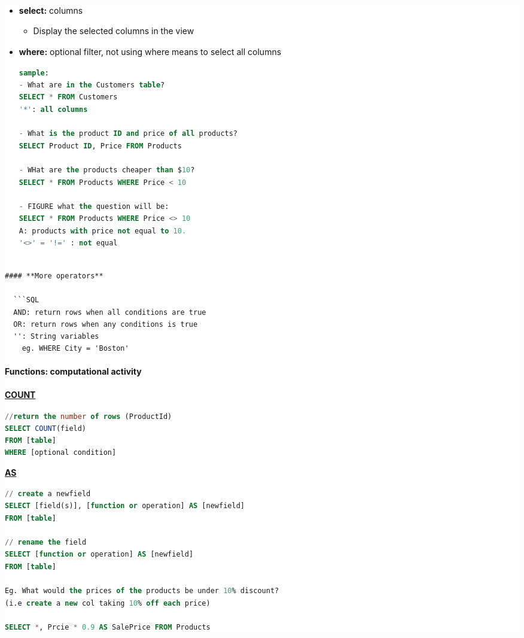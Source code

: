   - **select:** columns
    - Display the selected columns in the view
- **where:** optional filter, not using where means to select all columns
  
  ```SQL
  sample:
  - What are in the Customers table?
  SELECT * FROM Customers 
  '*': all columns
  
  - What is the product ID and price of all products?
  SELECT Product ID, Price FROM Products
  
  - WHat are the products cheaper than $10?
  SELECT * FROM Products WHERE Price < 10
  
  - FIGURE what the question will be:
  SELECT * FROM Products WHERE Price <> 10
  A: products with price not equal to 10.
  '<>' = '!=' : not equal
```
  
#### **More operators**
  
  ```SQL
  AND: return rows when all conditions are true
  OR: return rows when any conditions is true
  '': String variables	
  	eg. WHERE City = 'Boston'
```
  
#### Functions: computational activity
  
**<u>COUNT</u>**
  
  ```SQL
  //return the number of rows (ProductId)
  SELECT COUNT(field)
  FROM [table] 
  WHERE [optional condition]
```
  
**<u>AS</u>**
  
  ```SQL
  // create a newfield
  SELECT [field(s)], [function or operation] AS [newfield]
  FROM [table]
  
  // rename the field
  SELECT [function or operation] AS [newfield]
  FROM [table] 
  
  Eg. What would the prices of the products be under 10% discount?
  (i.e create a new col taking 10% off each price)
  
  SELECT *, Prcie * 0.9 AS SalePrice FROM Products
```
  